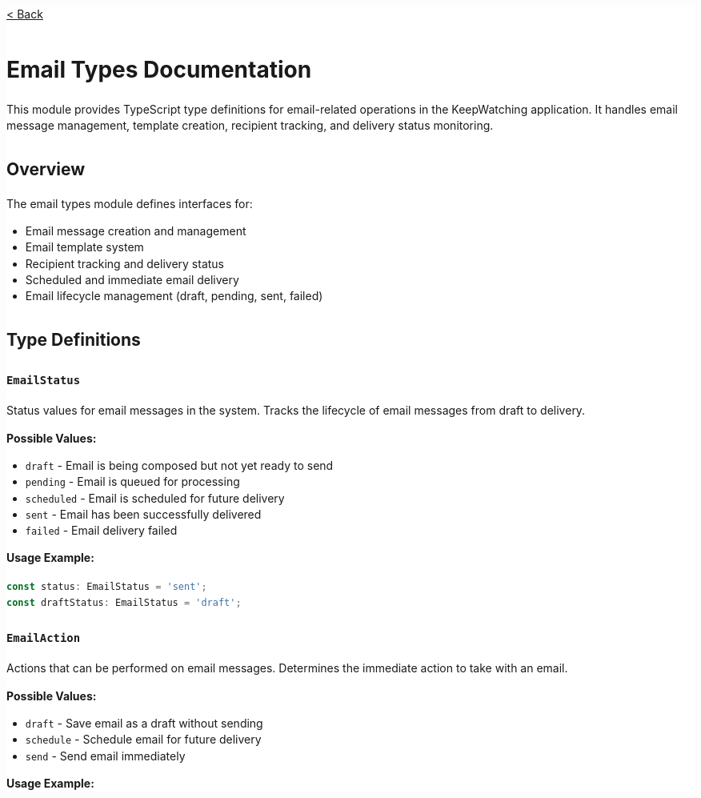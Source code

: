 [< Back](../README.md)

# Email Types Documentation

This module provides TypeScript type definitions for email-related operations in the KeepWatching application. It
handles email message management, template creation, recipient tracking, and delivery status monitoring.

## Overview

The email types module defines interfaces for:

- Email message creation and management
- Email template system
- Recipient tracking and delivery status
- Scheduled and immediate email delivery
- Email lifecycle management (draft, pending, sent, failed)

## Type Definitions

### `EmailStatus`

Status values for email messages in the system. Tracks the lifecycle of email messages from draft to delivery.

**Possible Values:**

- `draft` - Email is being composed but not yet ready to send
- `pending` - Email is queued for processing
- `scheduled` - Email is scheduled for future delivery
- `sent` - Email has been successfully delivered
- `failed` - Email delivery failed

**Usage Example:**

```typescript
const status: EmailStatus = 'sent';
const draftStatus: EmailStatus = 'draft';
```

### `EmailAction`

Actions that can be performed on email messages. Determines the immediate action to take with an email.

**Possible Values:**

- `draft` - Save email as a draft without sending
- `schedule` - Schedule email for future delivery
- `send` - Send email immediately

**Usage Example:**
